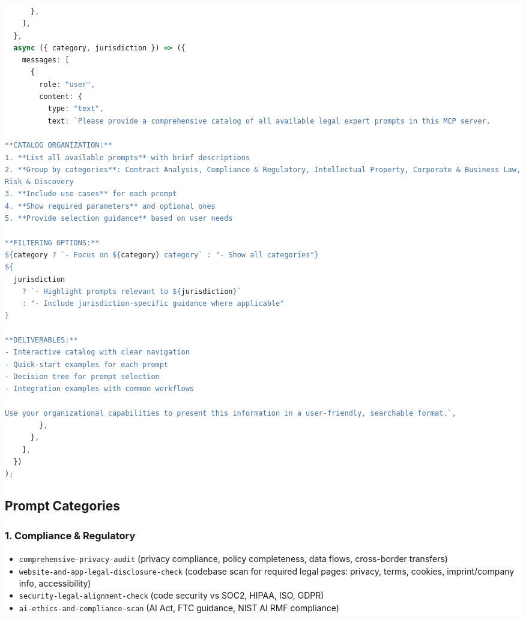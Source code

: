 ```typescript
      },
    ],
  },
  async ({ category, jurisdiction }) => ({
    messages: [
      {
        role: "user",
        content: {
          type: "text",
          text: `Please provide a comprehensive catalog of all available legal expert prompts in this MCP server.

**CATALOG ORGANIZATION:**
1. **List all available prompts** with brief descriptions
2. **Group by categories**: Contract Analysis, Compliance & Regulatory, Intellectual Property, Corporate & Business Law, Risk & Discovery
3. **Include use cases** for each prompt
4. **Show required parameters** and optional ones
5. **Provide selection guidance** based on user needs

**FILTERING OPTIONS:**
${category ? `- Focus on ${category} category` : "- Show all categories"}
${
  jurisdiction
    ? `- Highlight prompts relevant to ${jurisdiction}`
    : "- Include jurisdiction-specific guidance where applicable"
}

**DELIVERABLES:**
- Interactive catalog with clear navigation
- Quick-start examples for each prompt
- Decision tree for prompt selection
- Integration examples with common workflows

Use your organizational capabilities to present this information in a user-friendly, searchable format.`,
        },
      },
    ],
  })
);
```

## Prompt Categories

### 1. Compliance & Regulatory

- `comprehensive-privacy-audit` (privacy compliance, policy completeness, data flows, cross-border transfers)
- `website-and-app-legal-disclosure-check` (codebase scan for required legal pages: privacy, terms, cookies, imprint/company info, accessibility)
- `security-legal-alignment-check` (code security vs SOC2, HIPAA, ISO, GDPR)
- `ai-ethics-and-compliance-scan` (AI Act, FTC guidance, NIST AI RMF compliance)
